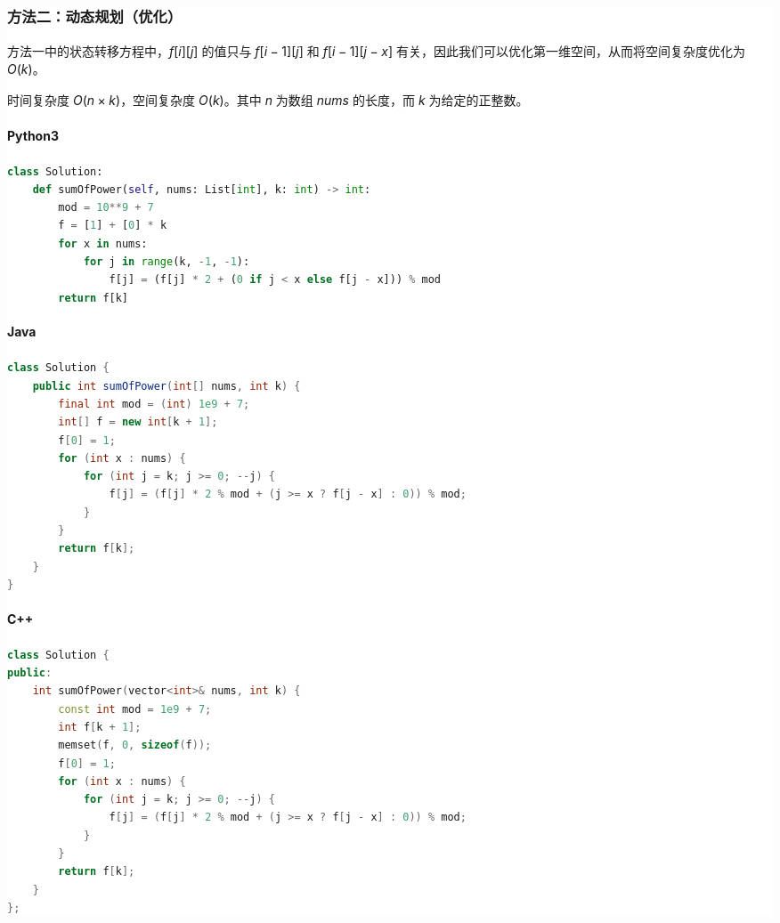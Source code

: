 






### 方法二：动态规划（优化）

方法一中的状态转移方程中，$f[i][j]$ 的值只与 $f[i-1][j]$ 和 $f[i-1][j-x]$ 有关，因此我们可以优化第一维空间，从而将空间复杂度优化为 $O(k)$。

时间复杂度 $O(n \times k)$，空间复杂度 $O(k)$。其中 $n$ 为数组 $\textit{nums}$ 的长度，而 $k$ 为给定的正整数。



#### Python3

```python
class Solution:
    def sumOfPower(self, nums: List[int], k: int) -> int:
        mod = 10**9 + 7
        f = [1] + [0] * k
        for x in nums:
            for j in range(k, -1, -1):
                f[j] = (f[j] * 2 + (0 if j < x else f[j - x])) % mod
        return f[k]
```

#### Java

```java
class Solution {
    public int sumOfPower(int[] nums, int k) {
        final int mod = (int) 1e9 + 7;
        int[] f = new int[k + 1];
        f[0] = 1;
        for (int x : nums) {
            for (int j = k; j >= 0; --j) {
                f[j] = (f[j] * 2 % mod + (j >= x ? f[j - x] : 0)) % mod;
            }
        }
        return f[k];
    }
}
```

#### C++

```cpp
class Solution {
public:
    int sumOfPower(vector<int>& nums, int k) {
        const int mod = 1e9 + 7;
        int f[k + 1];
        memset(f, 0, sizeof(f));
        f[0] = 1;
        for (int x : nums) {
            for (int j = k; j >= 0; --j) {
                f[j] = (f[j] * 2 % mod + (j >= x ? f[j - x] : 0)) % mod;
            }
        }
        return f[k];
    }
};
```

